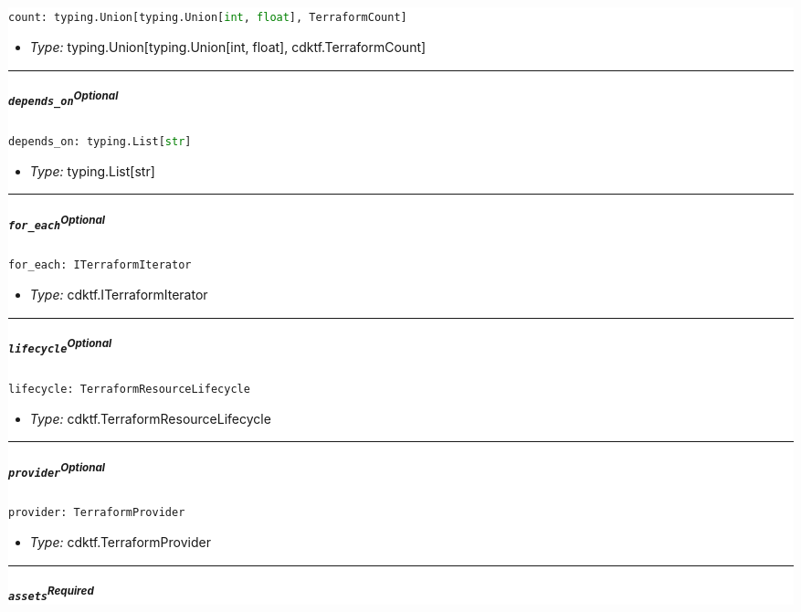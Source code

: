 ```python
count: typing.Union[typing.Union[int, float], TerraformCount]
```

- *Type:* typing.Union[typing.Union[int, float], cdktf.TerraformCount]

---

##### `depends_on`<sup>Optional</sup> <a name="depends_on" id="@cdktf/provider-gitlab.dataGitlabRelease.DataGitlabRelease.property.dependsOn"></a>

```python
depends_on: typing.List[str]
```

- *Type:* typing.List[str]

---

##### `for_each`<sup>Optional</sup> <a name="for_each" id="@cdktf/provider-gitlab.dataGitlabRelease.DataGitlabRelease.property.forEach"></a>

```python
for_each: ITerraformIterator
```

- *Type:* cdktf.ITerraformIterator

---

##### `lifecycle`<sup>Optional</sup> <a name="lifecycle" id="@cdktf/provider-gitlab.dataGitlabRelease.DataGitlabRelease.property.lifecycle"></a>

```python
lifecycle: TerraformResourceLifecycle
```

- *Type:* cdktf.TerraformResourceLifecycle

---

##### `provider`<sup>Optional</sup> <a name="provider" id="@cdktf/provider-gitlab.dataGitlabRelease.DataGitlabRelease.property.provider"></a>

```python
provider: TerraformProvider
```

- *Type:* cdktf.TerraformProvider

---

##### `assets`<sup>Required</sup> <a name="assets" id="@cdktf/provider-gitlab.dataGitlabRelease.DataGitlabRelease.property.assets"></a>
